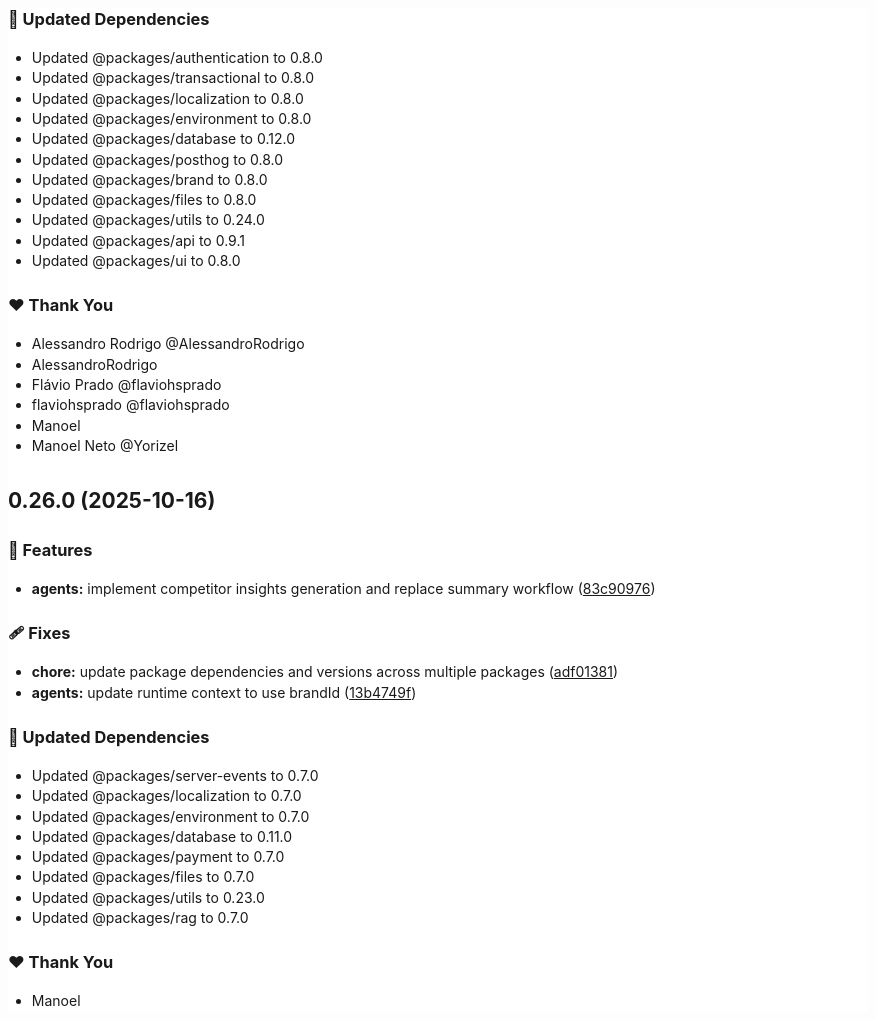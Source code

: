 ### 🧱 Updated Dependencies

- Updated @packages/authentication to 0.8.0
- Updated @packages/transactional to 0.8.0
- Updated @packages/localization to 0.8.0
- Updated @packages/environment to 0.8.0
- Updated @packages/database to 0.12.0
- Updated @packages/posthog to 0.8.0
- Updated @packages/brand to 0.8.0
- Updated @packages/files to 0.8.0
- Updated @packages/utils to 0.24.0
- Updated @packages/api to 0.9.1
- Updated @packages/ui to 0.8.0

### ❤️ Thank You

- Alessandro Rodrigo @AlessandroRodrigo
- AlessandroRodrigo
- Flávio Prado @flaviohsprado
- flaviohsprado @flaviohsprado
- Manoel
- Manoel Neto @Yorizel

## 0.26.0 (2025-10-16)

### 🚀 Features

- **agents:** implement competitor insights generation and replace summary workflow ([83c90976](https://github.com/F-O-T/contentagen-nx/commit/83c90976))

### 🩹 Fixes

- **chore:** update package dependencies and versions across multiple packages ([adf01381](https://github.com/F-O-T/contentagen-nx/commit/adf01381))
- **agents:** update runtime context to use brandId ([13b4749f](https://github.com/F-O-T/contentagen-nx/commit/13b4749f))

### 🧱 Updated Dependencies

- Updated @packages/server-events to 0.7.0
- Updated @packages/localization to 0.7.0
- Updated @packages/environment to 0.7.0
- Updated @packages/database to 0.11.0
- Updated @packages/payment to 0.7.0
- Updated @packages/files to 0.7.0
- Updated @packages/utils to 0.23.0
- Updated @packages/rag to 0.7.0

### ❤️ Thank You

- Manoel
